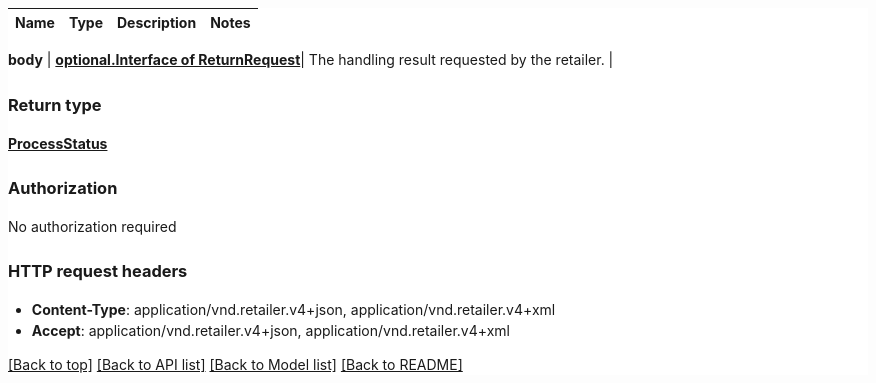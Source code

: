 
Name | Type | Description  | Notes
------------- | ------------- | ------------- | -------------

 **body** | [**optional.Interface of ReturnRequest**](ReturnRequest.md)| The handling result requested by the retailer. | 

### Return type

[**ProcessStatus**](ProcessStatus.md)

### Authorization

No authorization required

### HTTP request headers

- **Content-Type**: application/vnd.retailer.v4+json, application/vnd.retailer.v4+xml
- **Accept**: application/vnd.retailer.v4+json, application/vnd.retailer.v4+xml

[[Back to top]](#) [[Back to API list]](../README.md#documentation-for-api-endpoints)
[[Back to Model list]](../README.md#documentation-for-models)
[[Back to README]](../README.md)

